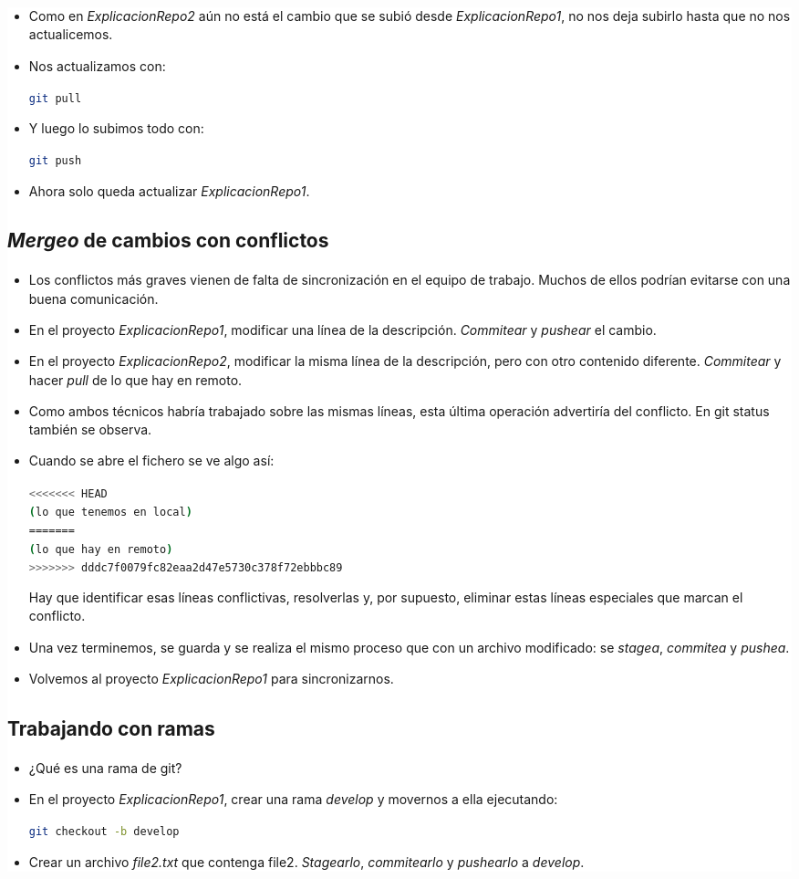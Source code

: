 - Como en _ExplicacionRepo2_ aún no está el cambio que se subió desde
  _ExplicacionRepo1_, no nos deja subirlo hasta que no nos actualicemos.

- Nos actualizamos con:
  ```bash
  git pull
  ```
  
- Y luego lo subimos todo con:
  ```bash
  git push
  ```

- Ahora solo queda actualizar _ExplicacionRepo1_.

## _Mergeo_ de cambios con conflictos

- Los conflictos más graves vienen de falta de sincronización en el equipo de
  trabajo. Muchos de ellos podrían evitarse con una buena comunicación.

- En el proyecto _ExplicacionRepo1_, modificar una línea de la descripción.
  _Commitear_ y _pushear_ el cambio.

- En el proyecto _ExplicacionRepo2_, modificar la misma línea de la descripción,
  pero con otro contenido diferente. _Commitear_ y hacer _pull_ de lo que hay en
  remoto. 

- Como ambos técnicos habría trabajado sobre las mismas líneas, esta última
  operación advertiría del conflicto. En git status también se observa.

- Cuando se abre el fichero se ve algo así:
  ```bash
  <<<<<<< HEAD
  (lo que tenemos en local)
  =======
  (lo que hay en remoto)
  >>>>>>> dddc7f0079fc82eaa2d47e5730c378f72ebbbc89
  ```
  Hay que identificar esas líneas conflictivas, resolverlas y, por supuesto,
  eliminar estas líneas especiales que marcan el conflicto.

- Una vez terminemos, se guarda y se realiza el mismo proceso que con un archivo
  modificado: se _stagea_, _commitea_ y _pushea_.

- Volvemos al proyecto _ExplicacionRepo1_ para sincronizarnos.

## Trabajando con ramas

- ¿Qué es una rama de git?

- En el proyecto _ExplicacionRepo1_, crear una rama _develop_ y movernos a ella
  ejecutando:
  ```bash
  git checkout -b develop
  ```

- Crear un archivo _file2.txt_ que contenga file2. _Stagearlo_, _commitearlo_ y
  _pushearlo_ a _develop_.
